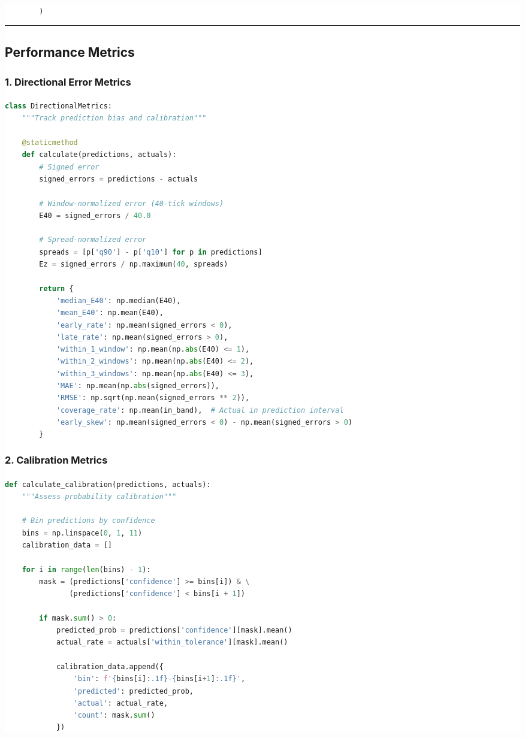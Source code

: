 ```python
        )
```

---

## Performance Metrics

### 1. Directional Error Metrics

```python
class DirectionalMetrics:
    """Track prediction bias and calibration"""
    
    @staticmethod
    def calculate(predictions, actuals):
        # Signed error
        signed_errors = predictions - actuals
        
        # Window-normalized error (40-tick windows)
        E40 = signed_errors / 40.0
        
        # Spread-normalized error
        spreads = [p['q90'] - p['q10'] for p in predictions]
        Ez = signed_errors / np.maximum(40, spreads)
        
        return {
            'median_E40': np.median(E40),
            'mean_E40': np.mean(E40),
            'early_rate': np.mean(signed_errors < 0),
            'late_rate': np.mean(signed_errors > 0),
            'within_1_window': np.mean(np.abs(E40) <= 1),
            'within_2_windows': np.mean(np.abs(E40) <= 2),
            'within_3_windows': np.mean(np.abs(E40) <= 3),
            'MAE': np.mean(np.abs(signed_errors)),
            'RMSE': np.sqrt(np.mean(signed_errors ** 2)),
            'coverage_rate': np.mean(in_band),  # Actual in prediction interval
            'early_skew': np.mean(signed_errors < 0) - np.mean(signed_errors > 0)
        }
```

### 2. Calibration Metrics

```python
def calculate_calibration(predictions, actuals):
    """Assess probability calibration"""
    
    # Bin predictions by confidence
    bins = np.linspace(0, 1, 11)
    calibration_data = []
    
    for i in range(len(bins) - 1):
        mask = (predictions['confidence'] >= bins[i]) & \
               (predictions['confidence'] < bins[i + 1])
        
        if mask.sum() > 0:
            predicted_prob = predictions['confidence'][mask].mean()
            actual_rate = actuals['within_tolerance'][mask].mean()
            
            calibration_data.append({
                'bin': f'{bins[i]:.1f}-{bins[i+1]:.1f}',
                'predicted': predicted_prob,
                'actual': actual_rate,
                'count': mask.sum()
            })
```